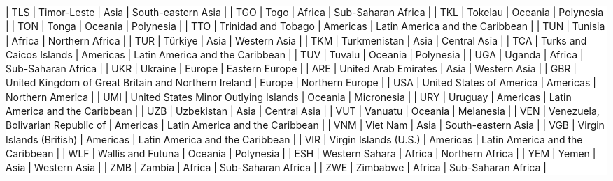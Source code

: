 | TLS          | Timor-Leste                                          | Asia     | South-eastern Asia              |
| TGO          | Togo                                                 | Africa   | Sub-Saharan Africa              |
| TKL          | Tokelau                                              | Oceania  | Polynesia                       |
| TON          | Tonga                                                | Oceania  | Polynesia                       |
| TTO          | Trinidad and Tobago                                  | Americas | Latin America and the Caribbean |
| TUN          | Tunisia                                              | Africa   | Northern Africa                 |
| TUR          | Türkiye                                              | Asia     | Western Asia                    |
| TKM          | Turkmenistan                                         | Asia     | Central Asia                    |
| TCA          | Turks and Caicos Islands                             | Americas | Latin America and the Caribbean |
| TUV          | Tuvalu                                               | Oceania  | Polynesia                       |
| UGA          | Uganda                                               | Africa   | Sub-Saharan Africa              |
| UKR          | Ukraine                                              | Europe   | Eastern Europe                  |
| ARE          | United Arab Emirates                                 | Asia     | Western Asia                    |
| GBR          | United Kingdom of Great Britain and Northern Ireland | Europe   | Northern Europe                 |
| USA          | United States of America                             | Americas | Northern America                |
| UMI          | United States Minor Outlying Islands                 | Oceania  | Micronesia                      |
| URY          | Uruguay                                              | Americas | Latin America and the Caribbean |
| UZB          | Uzbekistan                                           | Asia     | Central Asia                    |
| VUT          | Vanuatu                                              | Oceania  | Melanesia                       |
| VEN          | Venezuela, Bolivarian Republic of                    | Americas | Latin America and the Caribbean |
| VNM          | Viet Nam                                             | Asia     | South-eastern Asia              |
| VGB          | Virgin Islands (British)                             | Americas | Latin America and the Caribbean |
| VIR          | Virgin Islands (U.S.)                                | Americas | Latin America and the Caribbean |
| WLF          | Wallis and Futuna                                    | Oceania  | Polynesia                       |
| ESH          | Western Sahara                                       | Africa   | Northern Africa                 |
| YEM          | Yemen                                                | Asia     | Western Asia                    |
| ZMB          | Zambia                                               | Africa   | Sub-Saharan Africa              |
| ZWE          | Zimbabwe                                             | Africa   | Sub-Saharan Africa              |
